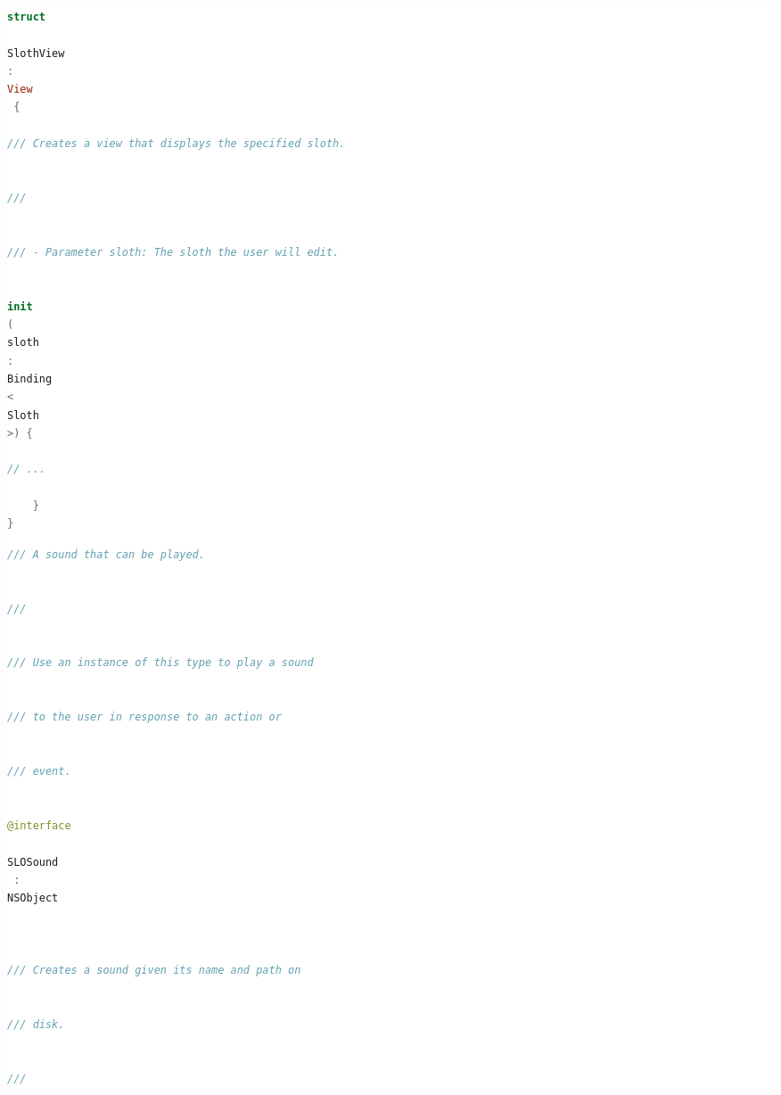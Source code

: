 ```swift
struct
 
SlothView
: 
View
 {
    
/// Creates a view that displays the specified sloth.

    
///

    
/// - Parameter sloth: The sloth the user will edit.

    
init
(
sloth
: 
Binding
<
Sloth
>) {
				
// ...

    }
}
```

```swift
/// A sound that can be played.


///


/// Use an instance of this type to play a sound


/// to the user in response to an action or


/// event.


@interface
 
SLOSound
 : 
NSObject



/// Creates a sound given its name and path on


/// disk.


///


```